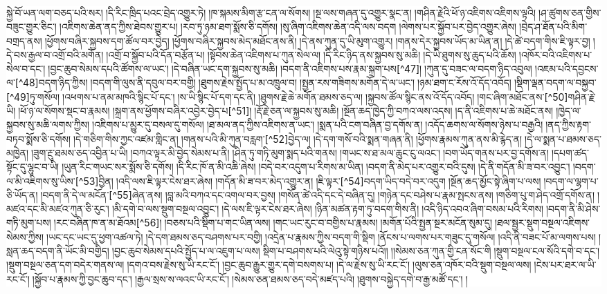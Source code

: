 སྐྱེ་བོ་ཡན་ལག་བཅད་པའི་སར། །དི་རིང་ཁྲིད་པའང་བྲེད་འགྱུར་ཏེ། །ཁ་སྐམས་མིག་རྩ་ངན་ལ་སོགས། །སྔ་ལས་གཞན་དུ་འགྱུར་སྣང་ན། །གཤིན་རྗེའི་ཕོ་ཉ་འཇིགས་འཇིགས་ལྟའི། །ཤ་ཚུགས་ཅན་གྱིས་བཟུང་གྱུར་ཅིང་། །འཇིགས་ཆེན་ནད་ཀྱིས་ཐེབས་གྱུར་པ། །རབ་ཏུ་ཉམ་ཐག་སྨོས་ཅི་དགོས། །སུ་ཞིག་འཇིགས་ཆེན་འདི་ལས་བདག །ལེགས་པར་སྐྱོབ་པར་བྱེད་འགྱུར་ཞེས། །བྲེད་ཤ་ཐོན་པའི་མིག་བགྲད་ནས། །ཕྱོགས་བཞིར་སྐྱབས་དག་ཚོལ་བར་བྱེད། །ཕྱོགས་བཞིར་སྐྱབས་མེད་མཐོང་ནས་ནི། །དེ་ནས་ཀུན་དུ་ཡི་མུག་འགྱུར། །གནས་དེར་སྐྱབས་ཡོད་མ་ཡིན་ན། །དེ་ཚེ་བདག་གིས་ཇི་ལྟར་བྱ། །དེ་བས་རྒྱལ་བ་འགྲོ་བའི་མགོན། །འགྲོ་བ་སྐྱོབ་པའི་དོན་བརྩོན་པ། །སྟོབས་ཆེན་འཇིགས་པ་ཀུན་སེལ་ལ། །དི་རིང་ཉིད་ནས་སྐྱབས་སུ་མཆི། །དེ་ཡི་ཐུགས་སུ་ཆུད་པའི་ཆོས། །འཁོར་བའི་འཇིགས་པ་སེལ་བ་དང་། །བྱང་ཆུབ་སེམས་དཔའི་ཚོགས་ལ་ཡང་། །དེ་བཞིན་ཡང་དག་སྐྱབས་སུ་མཆི། །བདག་ནི་འཇིགས་པས་རྣམ་སྐྲག་པས[^47]། །ཀུན་དུ་བཟང་ལ་བདག་ཉིད་འབུལ། །འཇམ་པའི་དབྱངས་ལ་[^48]བདག་ཉིད་ཀྱིས། །བདག་གི་ལུས་ནི་དབུལ་བར་བགྱི། །ཐུགས་རྗེས་སྤྱོད་པ་མ་འཁྲུལ་བ། །སྤྱན་རས་གཟིགས་མགོན་དེ་ལ་ཡང་། །ཉམ་ཐག་ང་རོས་འོ་དོད་འབོད། །སྡིག་ལྡན་བདག་ལ་བསྐྱབ་[^49]ཏུ་གསོལ། །འཕགས་པ་ནམ་མཁའི་སྙིང་པོ་དང་། །ས་ཡི་སྙིང་པོ་དག་དང་ནི། །ཐུགས་རྗེ་ཆེ་མགོན་ཐམས་ཅད་ལ། །སྐྱབས་ཚོལ་སྙིང་ནས་འོ་དོད་འབོད། །གང་ཞིག་མཐོང་ནས་[^50]གཤིན་རྗེ་ཡི། །ཕོ་ཉ་ལ་སོགས་སྡང་བ་རྣམས། །སྐྲག་ནས་ཕྱོགས་བཞིར་འབྱེར་བྱེད་པ[^51]། །རྡོ་རྗེ་ཅན་ལ་སྐྱབས་སུ་མཆི། །སྔོན་ཆད་ཁྱེད་ཀྱི་བཀའ་ལས་འདས། །ད་ནི་འཇིགས་པ་ཆེ་མཐོང་ནས། །ཁྱེད་ལ་སྐྱབས་སུ་མཆི་ལགས་ཀྱིས། །འཇིགས་པ་མྱུར་དུ་བསལ་དུ་གསོལ། །ཐ་མལ་ནད་ཀྱིས་འཇིགས་ན་ཡང་། །སྨན་པའི་ངག་བཞིན་བྱ་དགོས་ན། །འདོད་ཆགས་ལ་སོགས་ཉེས་པ་བརྒྱའི། །ནད་ཀྱིས་རྟག་བཏབ་སྨོས་ཅི་དགོས། །དེ་གཅིག་གིས་ཀྱང་འཛམ་གླིང་ན། །གནས་པའི་མི་ཀུན་བརླག་[^52]བྱེད་ལ། །དེ་དག་གསོ་བའི་སྨན་གཞན་ནི། །ཕྱོགས་རྣམས་ཀུན་ནས་མི་རྙེད་ན། །དེ་ལ་སྨན་པ་ཐམས་ཅད་མཁྱེན། །ཟུག་རྔུ་ཐམས་ཅད་འབྱིན་པ་ཡི། །བཀའ་ལྟར་མི་བྱེད་སེམས་པ་ནི། །ཤིན་ཏུ་གཏི་མུག་སྨད་པའི་གནས། །གཡང་ས་ཐ་མལ་ཆུང་ངུ་ལའང་། །བག་ཡོད་གནས་པར་བྱ་དགོས་ན། །དཔག་ཚད་སྟོང་དུ་ལྷུང་བ་ཡི། །ཡུན་རིང་གཡང་སར་སྨོས་ཅི་དགོས། །དི་རིང་ཁོ་ན་མི་འཆི་ཞེས། །བདེ་བར་འདུག་པ་རིགས་མ་ཡིན། །བདག་ནི་མེད་པར་འགྱུར་བའི་དུས། །དེ་ནི་གདོན་མི་ཟ་བར་འབྱུང་། །བདག་ལ་མི་འཇིགས་སུ་ཡིས་[^53]བྱིན། །འདི་ལས་ཇི་ལྟར་ངེས་ཐར་ཞེས། །གདོན་མི་ཟ་བར་མེད་འགྱུར་ན། །ཇི་ལྟར་[^54]བདག་ཡིད་བདེ་བར་འདུག །སྔོན་ཆད་མྱོང་སྟེ་ཞིག་པ་ལས། །བདག་ལ་ལྷག་པ་ཅི་ཡོད་ན། །བདག་ནི་དེ་ལ་མངོན་[^55]ཞེན་ནས། །བླ་མའི་བཀའ་དང་འགལ་བར་བྱས། །གསོན་ཚེ་འདི་དང་དེ་བཞིན་དུ། །གཉེན་དང་བཤེས་པ་རྣམ་སྤངས་ནས། །གཅིག་པུ་ག་ཤེད་འགྲོ་དགོས་ན། །མཛའ་དང་མི་མཛའ་ཀུན་ཅི་རུང་། །མི་དགེ་བ་ལས་སྡུག་བསྔལ་འབྱུང་། །དེ་ལས་ཇི་ལྟར་ངེས་ཐར་ཞེས། །ཉིན་མཚན་རྟག་ཏུ་བདག་གིས་ནི། །འདི་ཉིད་འབའ་ཞིག་བསམ་པའི་རིགས། །བདག་ནི་མི་ཤེས་གཏི་མུག་པས། །རང་བཞིན་ཁ་ན་མ་ཐོའམ[^56]། །བཅས་པའི་སྡིག་པ་གང་ཡིན་ལས། །གང་ཡང་རུང་བ་བགྱིས་པ་རྣམས། །མགོན་པོའི་སྤྱན་སྔར་མངོན་སུམ་དུ། །ཐལ་སྦྱར་སྡུག་བསྔལ་འཇིགས་སེམས་ཀྱིས། །ཡང་དང་ཡང་དུ་ཕྱག་འཚལ་ཏེ། །དེ་དག་ཐམས་ཅད་བཤགས་པར་བགྱི། །འདྲེན་པ་རྣམས་ཀྱིས་བདག་གི་སྡིག །ནོངས་པ་ལགས་པར་གཟུང་དུ་གསོལ། །འདི་ནི་བཟང་པོ་མ་ལགས་པས། །སླན་ཆད་བདག་ནི་ཡོང་མི་བགྱིད། །བྱང་ཆུབ་སེམས་དཔའི་སྤྱོད་པ་ལ་འཇུག་པ་ལས། སྡིག་པ་བཤགས་པའི་ལེའུ་སྟེ་གཉིས་པའོ།། །།སེམས་ཅན་ཀུན་གྱི་ངན་སོང་གི །སྡུག་བསྔལ་ངལ་སོའི་དགེ་བ་དང་། །སྡུག་བསྔལ་ཅན་དག་བདེར་གནས་ལ། །དགའ་བས་རྗེས་སུ་ཡི་རང་ངོ་། །བྱང་ཆུབ་རྒྱུར་གྱུར་དགེ་བསགས་པ། །དེ་ལ་རྗེས་སུ་ཡི་རང་ངོ་། །ལུས་ཅན་འཁོར་བའི་སྡུག་བསྔལ་ལས། །ངེས་པར་ཐར་ལ་ཡི་རང་ངོ་། །སྐྱོབ་པ་རྣམས་ཀྱི་བྱང་ཆུབ་དང་། །རྒྱལ་སྲས་ས་ལའང་ཡི་རང་ངོ་། །སེམས་ཅན་ཐམས་ཅད་བདེ་མཛད་པའི། །ཐུགས་བསྐྱེད་དགེ་བ་རྒྱ་མཚོ་དང་། །